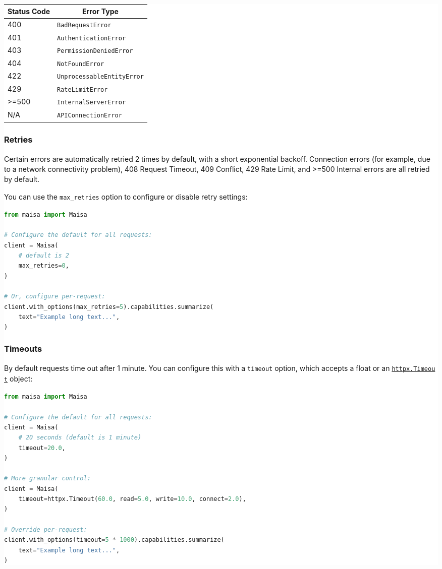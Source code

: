 | Status Code | Error Type                 |
| ----------- | -------------------------- |
| 400         | `BadRequestError`          |
| 401         | `AuthenticationError`      |
| 403         | `PermissionDeniedError`    |
| 404         | `NotFoundError`            |
| 422         | `UnprocessableEntityError` |
| 429         | `RateLimitError`           |
| >=500       | `InternalServerError`      |
| N/A         | `APIConnectionError`       |

### Retries

Certain errors are automatically retried 2 times by default, with a short exponential backoff.
Connection errors (for example, due to a network connectivity problem), 408 Request Timeout, 409 Conflict,
429 Rate Limit, and >=500 Internal errors are all retried by default.

You can use the `max_retries` option to configure or disable retry settings:

```python
from maisa import Maisa

# Configure the default for all requests:
client = Maisa(
    # default is 2
    max_retries=0,
)

# Or, configure per-request:
client.with_options(max_retries=5).capabilities.summarize(
    text="Example long text...",
)
```

### Timeouts

By default requests time out after 1 minute. You can configure this with a `timeout` option,
which accepts a float or an [`httpx.Timeout`](https://www.python-httpx.org/advanced/#fine-tuning-the-configuration) object:

```python
from maisa import Maisa

# Configure the default for all requests:
client = Maisa(
    # 20 seconds (default is 1 minute)
    timeout=20.0,
)

# More granular control:
client = Maisa(
    timeout=httpx.Timeout(60.0, read=5.0, write=10.0, connect=2.0),
)

# Override per-request:
client.with_options(timeout=5 * 1000).capabilities.summarize(
    text="Example long text...",
)
```
